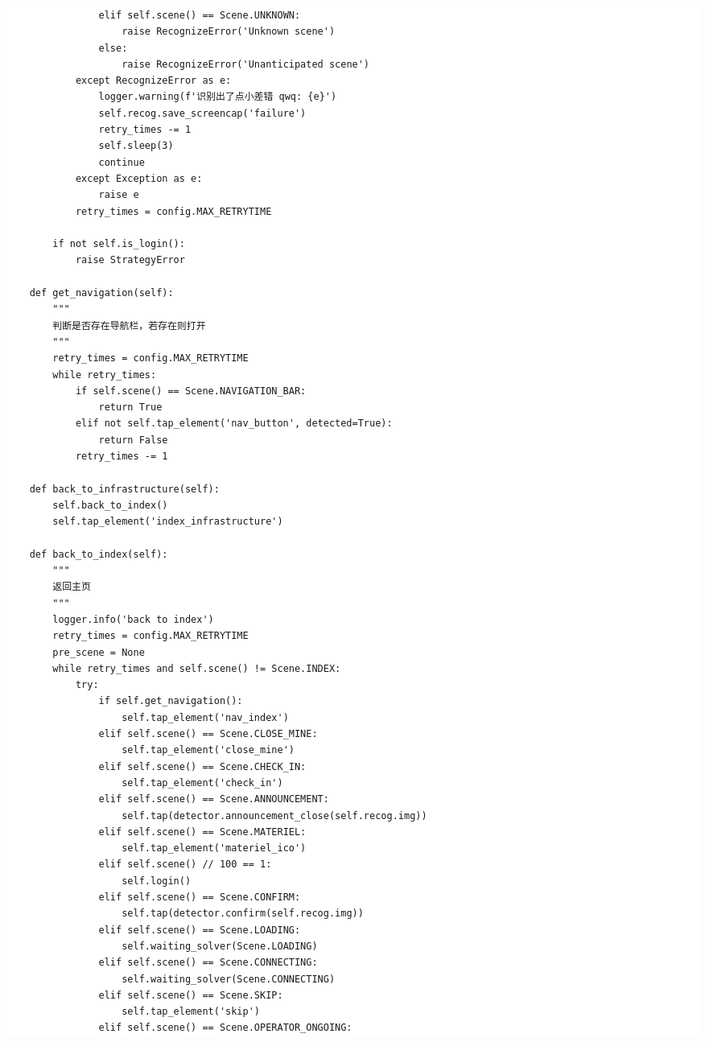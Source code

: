 ```
                elif self.scene() == Scene.UNKNOWN:
                    raise RecognizeError('Unknown scene')
                else:
                    raise RecognizeError('Unanticipated scene')
            except RecognizeError as e:
                logger.warning(f'识别出了点小差错 qwq: {e}')
                self.recog.save_screencap('failure')
                retry_times -= 1
                self.sleep(3)
                continue
            except Exception as e:
                raise e
            retry_times = config.MAX_RETRYTIME

        if not self.is_login():
            raise StrategyError

    def get_navigation(self):
        """
        判断是否存在导航栏，若存在则打开
        """
        retry_times = config.MAX_RETRYTIME
        while retry_times:
            if self.scene() == Scene.NAVIGATION_BAR:
                return True
            elif not self.tap_element('nav_button', detected=True):
                return False
            retry_times -= 1

    def back_to_infrastructure(self):
        self.back_to_index()
        self.tap_element('index_infrastructure')

    def back_to_index(self):
        """
        返回主页
        """
        logger.info('back to index')
        retry_times = config.MAX_RETRYTIME
        pre_scene = None
        while retry_times and self.scene() != Scene.INDEX:
            try:
                if self.get_navigation():
                    self.tap_element('nav_index')
                elif self.scene() == Scene.CLOSE_MINE:
                    self.tap_element('close_mine')
                elif self.scene() == Scene.CHECK_IN:
                    self.tap_element('check_in')
                elif self.scene() == Scene.ANNOUNCEMENT:
                    self.tap(detector.announcement_close(self.recog.img))
                elif self.scene() == Scene.MATERIEL:
                    self.tap_element('materiel_ico')
                elif self.scene() // 100 == 1:
                    self.login()
                elif self.scene() == Scene.CONFIRM:
                    self.tap(detector.confirm(self.recog.img))
                elif self.scene() == Scene.LOADING:
                    self.waiting_solver(Scene.LOADING)
                elif self.scene() == Scene.CONNECTING:
                    self.waiting_solver(Scene.CONNECTING)
                elif self.scene() == Scene.SKIP:
                    self.tap_element('skip')
                elif self.scene() == Scene.OPERATOR_ONGOING:
```